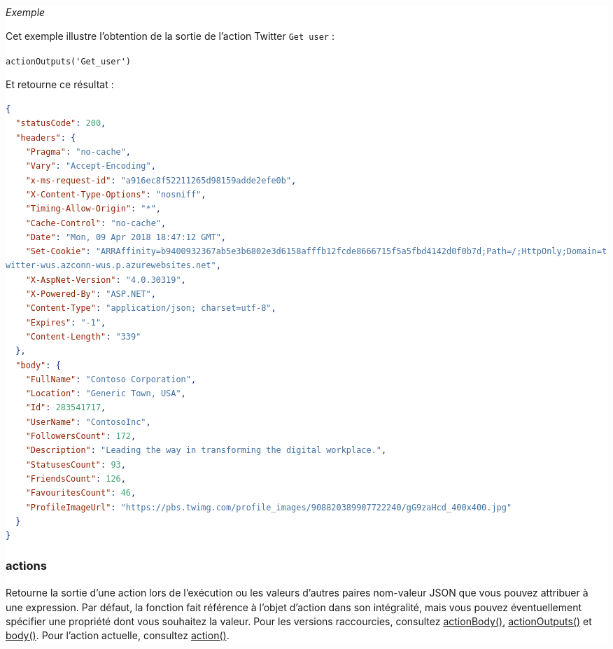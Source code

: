 *Exemple*

Cet exemple illustre l’obtention de la sortie de l’action Twitter `Get user` :

```
actionOutputs('Get_user')
```

Et retourne ce résultat :

```json
{
  "statusCode": 200,
  "headers": {
    "Pragma": "no-cache",
    "Vary": "Accept-Encoding",
    "x-ms-request-id": "a916ec8f52211265d98159adde2efe0b",
    "X-Content-Type-Options": "nosniff",
    "Timing-Allow-Origin": "*",
    "Cache-Control": "no-cache",
    "Date": "Mon, 09 Apr 2018 18:47:12 GMT",
    "Set-Cookie": "ARRAffinity=b9400932367ab5e3b6802e3d6158afffb12fcde8666715f5a5fbd4142d0f0b7d;Path=/;HttpOnly;Domain=twitter-wus.azconn-wus.p.azurewebsites.net",
    "X-AspNet-Version": "4.0.30319",
    "X-Powered-By": "ASP.NET",
    "Content-Type": "application/json; charset=utf-8",
    "Expires": "-1",
    "Content-Length": "339"
  },
  "body": {
    "FullName": "Contoso Corporation",
    "Location": "Generic Town, USA",
    "Id": 283541717,
    "UserName": "ContosoInc",
    "FollowersCount": 172,
    "Description": "Leading the way in transforming the digital workplace.",
    "StatusesCount": 93,
    "FriendsCount": 126,
    "FavouritesCount": 46,
    "ProfileImageUrl": "https://pbs.twimg.com/profile_images/908820389907722240/gG9zaHcd_400x400.jpg"
  }
}
```

<a name="actions"></a>

### <a name="actions"></a>actions

Retourne la sortie d’une action lors de l’exécution ou les valeurs d’autres paires nom-valeur JSON que vous pouvez attribuer à une expression. Par défaut, la fonction fait référence à l’objet d’action dans son intégralité, mais vous pouvez éventuellement spécifier une propriété dont vous souhaitez la valeur.
Pour les versions raccourcies, consultez [actionBody()](#actionBody), [actionOutputs()](#actionOutputs) et [body()](#body).
Pour l’action actuelle, consultez [action()](#action).
